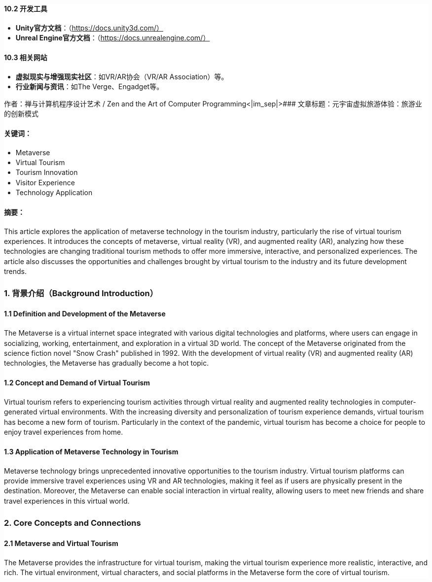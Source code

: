 #### 10.2 开发工具
- **Unity官方文档**：（https://docs.unity3d.com/）
- **Unreal Engine官方文档**：（https://docs.unrealengine.com/）

#### 10.3 相关网站
- **虚拟现实与增强现实社区**：如VR/AR协会（VR/AR Association）等。
- **行业新闻与资讯**：如The Verge、Engadget等。

作者：禅与计算机程序设计艺术 / Zen and the Art of Computer Programming<|im_sep|>### 文章标题：元宇宙虚拟旅游体验：旅游业的创新模式

#### 关键词：
- Metaverse
- Virtual Tourism
- Tourism Innovation
- Visitor Experience
- Technology Application

#### 摘要：
This article explores the application of metaverse technology in the tourism industry, particularly the rise of virtual tourism experiences. It introduces the concepts of metaverse, virtual reality (VR), and augmented reality (AR), analyzing how these technologies are changing traditional tourism methods to offer more immersive, interactive, and personalized experiences. The article also discusses the opportunities and challenges brought by virtual tourism to the industry and its future development trends.

### 1. 背景介绍（Background Introduction）

#### 1.1 Definition and Development of the Metaverse
The Metaverse is a virtual internet space integrated with various digital technologies and platforms, where users can engage in socializing, working, entertainment, and exploration in a virtual 3D world. The concept of the Metaverse originated from the science fiction novel "Snow Crash" published in 1992. With the development of virtual reality (VR) and augmented reality (AR) technologies, the Metaverse has gradually become a hot topic.

#### 1.2 Concept and Demand of Virtual Tourism
Virtual tourism refers to experiencing tourism activities through virtual reality and augmented reality technologies in computer-generated virtual environments. With the increasing diversity and personalization of tourism experience demands, virtual tourism has become a new form of tourism. Particularly in the context of the pandemic, virtual tourism has become a choice for people to enjoy travel experiences from home.

#### 1.3 Application of Metaverse Technology in Tourism
Metaverse technology brings unprecedented innovative opportunities to the tourism industry. Virtual tourism platforms can provide immersive travel experiences using VR and AR technologies, making it feel as if users are physically present in the destination. Moreover, the Metaverse can enable social interaction in virtual reality, allowing users to meet new friends and share travel experiences in this virtual world.

### 2. Core Concepts and Connections

#### 2.1 Metaverse and Virtual Tourism
The Metaverse provides the infrastructure for virtual tourism, making the virtual tourism experience more realistic, interactive, and rich. The virtual environment, virtual characters, and social platforms in the Metaverse form the core of virtual tourism.
